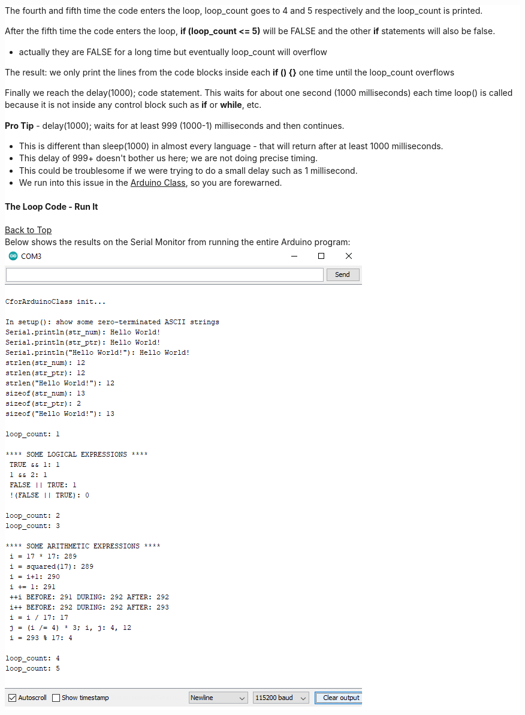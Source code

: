The fourth and fifth time the code enters the loop, loop_count goes to 4 and 5 respectively and the loop_count is printed.

After the fifth time the code enters the loop, **if (loop_count <= 5)** will be FALSE and the other **if** statements will also be false.
- actually they are FALSE for a long time but eventually loop_count will overflow

The result: we only print the lines from the code blocks inside each **if () {}** one time until the loop_count overflows

Finally we reach the delay(1000); code statement. This waits for about one second (1000 milliseconds) each time loop() is called because it is not inside any control block such as **if** or **while**, etc.

**Pro Tip** - delay(1000); waits for at least 999 (1000-1) milliseconds and then continues.
- This is different than sleep(1000) in almost every language - that will return after at least 1000 milliseconds.
- This delay of 999+ doesn't bother us here; we are not doing precise timing.
- This could be troublesome if we were trying to do a small delay such as 1 millisecond.
- We run into this issue in the [Arduino Class](https://github.com/Mark-MDO47/ArduinoClass "Arduino Class"), so you are forewarned.

#### The Loop Code - Run It
[Back to Top](#notes "Back to Top")<br>
Below shows the results on the Serial Monitor from running the entire Arduino program:<br>
![alt text](https://github.com/Mark-MDO47/CforArduinoClass/blob/master/99_Resources/Images/02_SerMon_run.png "02 Lets get talking Serial Monitor from running entire Arduino program")

